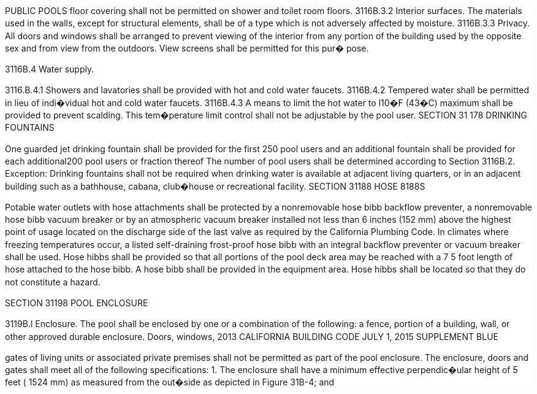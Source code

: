 
PUBLIC POOLS
floor covering shall not be permitted on shower and toilet room floors.
3116B.3.2 Interior surfaces. The materials used in the walls, except for structural elements, shall be of a type which is not adversely affected by moisture.
3116B.3.3 Privacy. All doors and windows shall be arranged to prevent viewing of the interior from any portion of the building used by the opposite sex and from view from the outdoors. View screens shall be permitted for this pur�
pose.

3116B.4 Water supply.


3116.B.4.1 Showers and lavatories shall be provided with hot and cold water faucets.
3116B.4.2 Tempered water shall be permitted in lieu of indi�vidual hot and cold water faucets.
3116B.4.3 A means to limit the hot water to l10�F (43�C) maximum shall be provided to prevent scalding. This tem�perature limit control shall not be adjustable by the pool user.
SECTION 31 178
DRINKING FOUNTAINS


One guarded jet drinking fountain shall be provided for the first 250 pool users and an additional fountain shall be provided for each additional200 pool users or fraction thereof The number of pool users shall be determined according to Section 3116B.2.
Exception: Drinking fountains shall not be required when drinking water is available at adjacent living quarters, or in an adjacent building such as a bathhouse, cabana, club�house or recreational facility.
SECTION 31188
HOSE 8188S


Potable water outlets with hose attachments shall be protected by a nonremovable hose bibb backflow preventer, a nonremovable hose bibb vacuum breaker or by an atmospheric vacuum breaker installed not less than 6 inches (152 mm) above the highest point of usage located on the discharge side of the last valve as required by the California Plumbing Code. In climates where freezing temperatures occur, a listed self-draining frost-proof hose bibb with an integral backflow preventer or vacuum breaker shall be used. Hose hibbs shall be provided so that all portions of the pool deck area may be reached with a 7 5 foot length of hose attached to the hose bibb. A hose bibb shall be provided in the equipment area. Hose hibbs shall be located so that they do not constitute a hazard.




SECTION 31198
POOL ENCLOSURE


3119B.l Enclosure. The pool shall be enclosed by one or a combination of the following: a fence, portion of a building, wall, or other approved durable enclosure. Doors, windows,
2013 CALIFORNIA BUILDING CODE 	JULY 1, 2015 SUPPLEMENT
BLUE



gates of living units or associated private premises shall not be permitted as part of the pool enclosure. The enclosure, doors and gates shall meet all of the following specifications:
1.
The enclosure shall have a minimum effective perpendic�ular height of 5 feet ( 1524 mm) as measured from the out�side as depicted in Figure 31B-4; and
